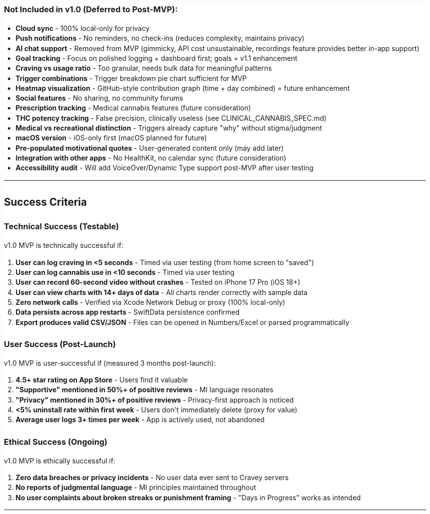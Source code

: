 ### Not Included in v1.0 (Deferred to Post-MVP):
- **Cloud sync** - 100% local-only for privacy
- **Push notifications** - No reminders, no check-ins (reduces complexity, maintains privacy)
- **AI chat support** - Removed from MVP (gimmicky, API cost unsustainable, recordings feature provides better in-app support)
- **Goal tracking** - Focus on polished logging + dashboard first; goals = v1.1 enhancement
- **Craving vs usage ratio** - Too granular, needs bulk data for meaningful patterns
- **Trigger combinations** - Trigger breakdown pie chart sufficient for MVP
- **Heatmap visualization** - GitHub-style contribution graph (time + day combined) = future enhancement
- **Social features** - No sharing, no community forums
- **Prescription tracking** - Medical cannabis features (future consideration)
- **THC potency tracking** - False precision, clinically useless (see CLINICAL_CANNABIS_SPEC.md)
- **Medical vs recreational distinction** - Triggers already capture "why" without stigma/judgment
- **macOS version** - iOS-only first (macOS planned for future)
- **Pre-populated motivational quotes** - User-generated content only (may add later)
- **Integration with other apps** - No HealthKit, no calendar sync (future consideration)
- **Accessibility audit** - Will add VoiceOver/Dynamic Type support post-MVP after user testing

---

## Success Criteria

### Technical Success (Testable)

v1.0 MVP is technically successful if:

1. **User can log craving in <5 seconds** - Timed via user testing (from home screen to "saved")
2. **User can log cannabis use in <10 seconds** - Timed via user testing
3. **User can record 60-second video without crashes** - Tested on iPhone 17 Pro (iOS 18+)
4. **User can view charts with 14+ days of data** - All charts render correctly with sample data
5. **Zero network calls** - Verified via Xcode Network Debug or proxy (100% local-only)
6. **Data persists across app restarts** - SwiftData persistence confirmed
7. **Export produces valid CSV/JSON** - Files can be opened in Numbers/Excel or parsed programmatically

### User Success (Post-Launch)

v1.0 MVP is user-successful if (measured 3 months post-launch):

1. **4.5+ star rating on App Store** - Users find it valuable
2. **"Supportive" mentioned in 50%+ of positive reviews** - MI language resonates
3. **"Privacy" mentioned in 30%+ of positive reviews** - Privacy-first approach is noticed
4. **<5% uninstall rate within first week** - Users don't immediately delete (proxy for value)
5. **Average user logs 3+ times per week** - App is actively used, not abandoned

### Ethical Success (Ongoing)

v1.0 MVP is ethically successful if:

1. **Zero data breaches or privacy incidents** - No user data ever sent to Cravey servers
2. **No reports of judgmental language** - MI principles maintained throughout
3. **No user complaints about broken streaks or punishment framing** - "Days in Progress" works as intended

---